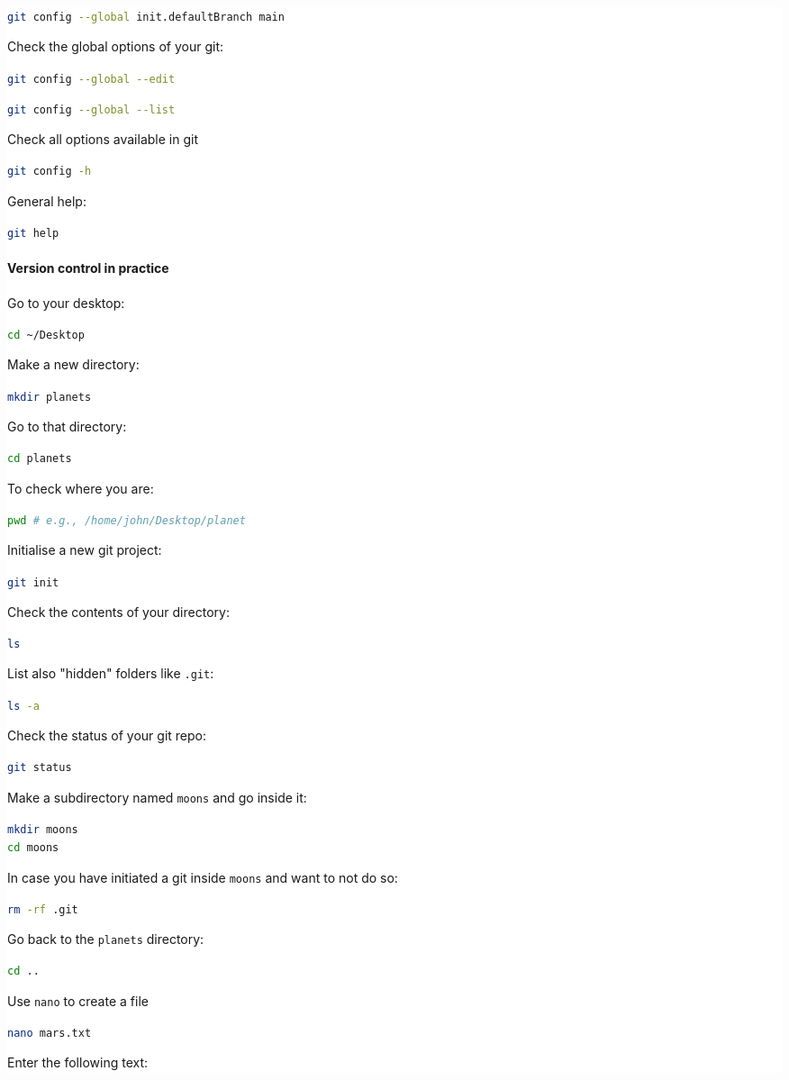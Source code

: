 ```bash
git config --global init.defaultBranch main
```
Check the global options of your git:
```bash
git config --global --edit
```
```bash
git config --global --list
```
Check all options available in git 
```bash
git config -h
```
General help:
```bash
git help
```
#### Version control in practice
Go to your desktop:
```bash
cd ~/Desktop
```
Make a new directory:
```bash
mkdir planets
```
Go to that directory:
```bash
cd planets
```
To check where you are:
```bash
pwd # e.g., /home/john/Desktop/planet
```
Initialise a new git project:
```bash
git init
```
Check the contents of your directory:
```bash
ls
```
List also "hidden" folders like `.git`:
```bash
ls -a
```
Check the status of your git repo:
```bash
git status
```
Make a subdirectory named `moons` and go inside it:
```bash
mkdir moons
cd moons
```
In case you have initiated a git inside `moons` and want to not do so:
```bash
rm -rf .git
```
Go back to the `planets` directory:
```bash
cd ..
```
Use `nano` to create a file
```bash
nano mars.txt
```
Enter the following text:
```
```